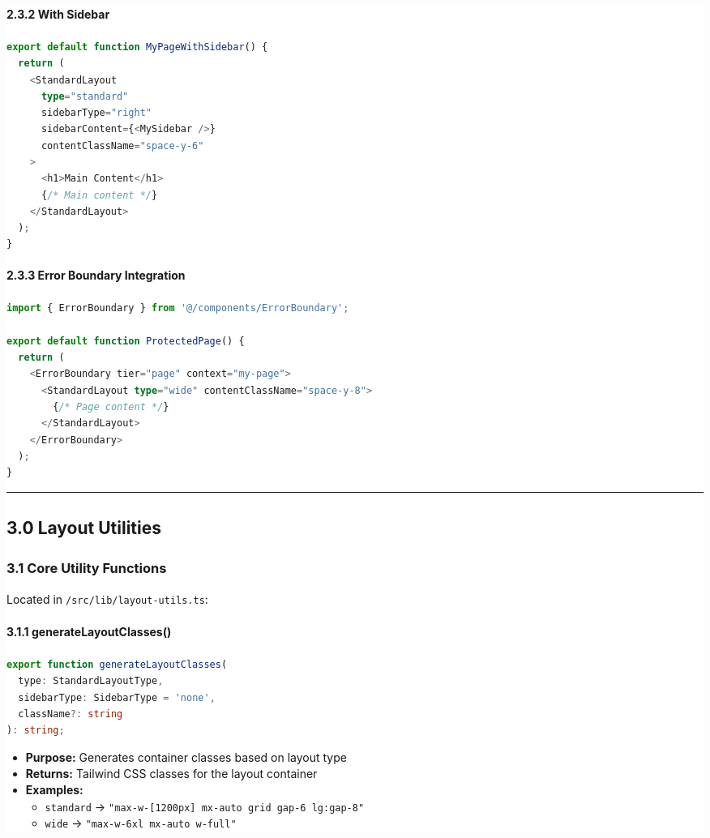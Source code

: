 #### **2.3.2 With Sidebar**

```typescript
export default function MyPageWithSidebar() {
  return (
    <StandardLayout
      type="standard"
      sidebarType="right"
      sidebarContent={<MySidebar />}
      contentClassName="space-y-6"
    >
      <h1>Main Content</h1>
      {/* Main content */}
    </StandardLayout>
  );
}
```

#### **2.3.3 Error Boundary Integration**

```typescript
import { ErrorBoundary } from '@/components/ErrorBoundary';

export default function ProtectedPage() {
  return (
    <ErrorBoundary tier="page" context="my-page">
      <StandardLayout type="wide" contentClassName="space-y-8">
        {/* Page content */}
      </StandardLayout>
    </ErrorBoundary>
  );
}
```

---

## **3.0 Layout Utilities**

### **3.1 Core Utility Functions**

Located in `/src/lib/layout-utils.ts`:

#### **3.1.1 generateLayoutClasses()**

```typescript
export function generateLayoutClasses(
  type: StandardLayoutType,
  sidebarType: SidebarType = 'none',
  className?: string
): string;
```

- **Purpose:** Generates container classes based on layout type
- **Returns:** Tailwind CSS classes for the layout container
- **Examples:**
  - `standard` → `"max-w-[1200px] mx-auto grid gap-6 lg:gap-8"`
  - `wide` → `"max-w-6xl mx-auto w-full"`
